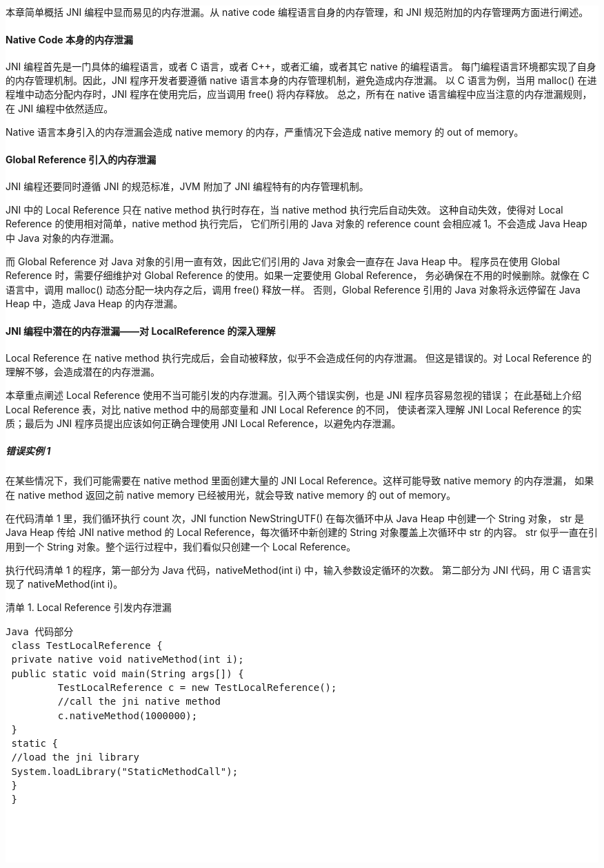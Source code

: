 本章简单概括 JNI 编程中显而易见的内存泄漏。从 native code 编程语言自身的内存管理，和 JNI 规范附加的内存管理两方面进行阐述。

#### Native Code 本身的内存泄漏
JNI 编程首先是一门具体的编程语言，或者 C 语言，或者 C++，或者汇编，或者其它 native 的编程语言。
每门编程语言环境都实现了自身的内存管理机制。因此，JNI 程序开发者要遵循 native 语言本身的内存管理机制，避免造成内存泄漏。
以 C 语言为例，当用 malloc() 在进程堆中动态分配内存时，JNI 程序在使用完后，应当调用 free() 将内存释放。
总之，所有在 native 语言编程中应当注意的内存泄漏规则，在 JNI 编程中依然适应。

Native 语言本身引入的内存泄漏会造成 native memory 的内存，严重情况下会造成 native memory 的 out of memory。

#### Global Reference 引入的内存泄漏
JNI 编程还要同时遵循 JNI 的规范标准，JVM 附加了 JNI 编程特有的内存管理机制。

JNI 中的 Local Reference 只在 native method 执行时存在，当 native method 执行完后自动失效。
这种自动失效，使得对 Local Reference 的使用相对简单，native method 执行完后，
它们所引用的 Java 对象的 reference count 会相应减 1。不会造成 Java Heap 中 Java 对象的内存泄漏。

而 Global Reference 对 Java 对象的引用一直有效，因此它们引用的 Java 对象会一直存在 Java Heap 中。
程序员在使用 Global Reference 时，需要仔细维护对 Global Reference 的使用。如果一定要使用 Global Reference，
务必确保在不用的时候删除。就像在 C 语言中，调用 malloc() 动态分配一块内存之后，调用 free() 释放一样。
否则，Global Reference 引用的 Java 对象将永远停留在 Java Heap 中，造成 Java Heap 的内存泄漏。

#### JNI 编程中潜在的内存泄漏——对 LocalReference 的深入理解

Local Reference 在 native method 执行完成后，会自动被释放，似乎不会造成任何的内存泄漏。
但这是错误的。对 Local Reference 的理解不够，会造成潜在的内存泄漏。

本章重点阐述 Local Reference 使用不当可能引发的内存泄漏。引入两个错误实例，也是 JNI 程序员容易忽视的错误；
在此基础上介绍 Local Reference 表，对比 native method 中的局部变量和 JNI Local Reference 的不同，
使读者深入理解 JNI Local Reference 的实质；最后为 JNI 程序员提出应该如何正确合理使用 JNI Local Reference，以避免内存泄漏。

##### 错误实例 1
在某些情况下，我们可能需要在 native method 里面创建大量的 JNI Local Reference。这样可能导致 native memory 的内存泄漏，
如果在 native method 返回之前 native memory 已经被用光，就会导致 native memory 的 out of memory。

在代码清单 1 里，我们循环执行 count 次，JNI function NewStringUTF() 在每次循环中从 Java Heap 中创建一个 String 对象，
str 是 Java Heap 传给 JNI native method 的 Local Reference，每次循环中新创建的 String 对象覆盖上次循环中 str 的内容。
str 似乎一直在引用到一个 String 对象。整个运行过程中，我们看似只创建一个 Local Reference。

执行代码清单 1 的程序，第一部分为 Java 代码，nativeMethod(int i) 中，输入参数设定循环的次数。
第二部分为 JNI 代码，用 C 语言实现了 nativeMethod(int i)。    

清单 1. Local Reference 引发内存泄漏
<pre>
Java 代码部分
 class TestLocalReference { 
 private native void nativeMethod(int i); 
 public static void main(String args[]) { 
         TestLocalReference c = new TestLocalReference(); 
         //call the jni native method 
         c.nativeMethod(1000000); 
 }  
 static { 
 //load the jni library 
 System.loadLibrary("StaticMethodCall"); 
 } 
 } 
 